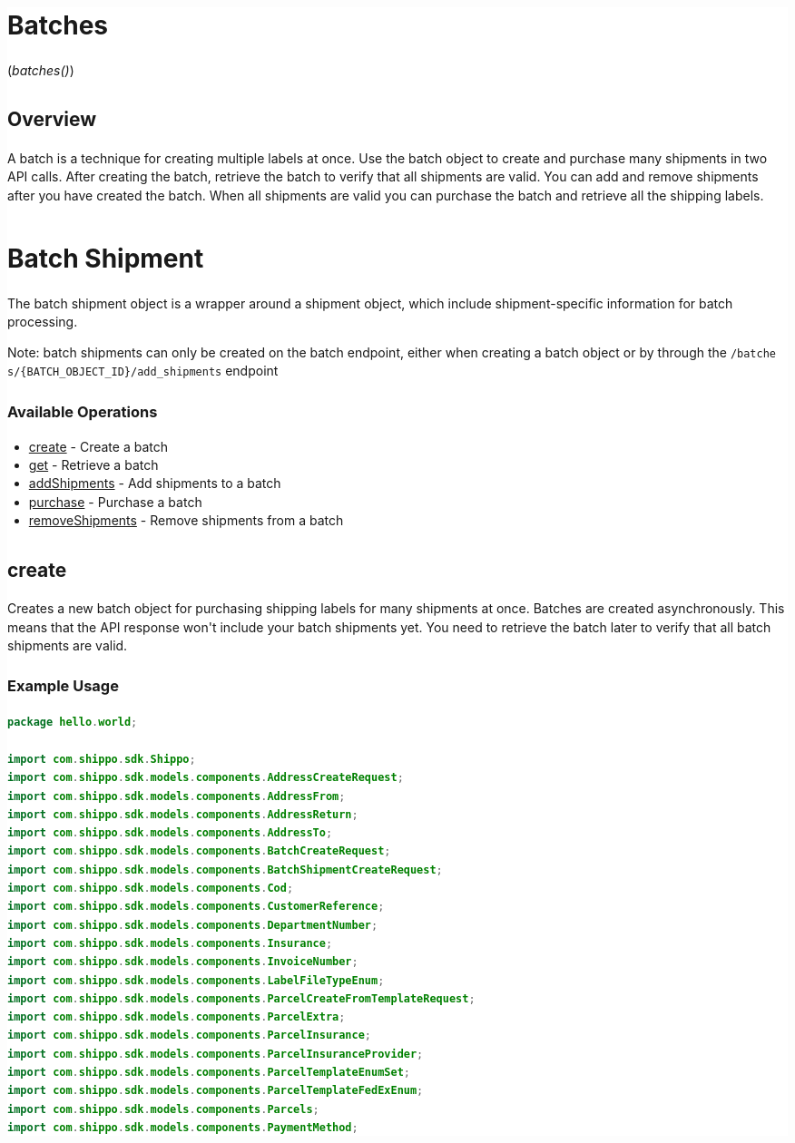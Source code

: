 # Batches
(*batches()*)

## Overview

A batch is a technique for creating multiple labels at once. Use the  batch object to create and purchase many shipments in two API calls. After creating the batch, retrieve the batch to verify that all shipments are valid. You can add and remove shipments after you have created the batch. When all shipments are valid you can purchase the batch and retrieve all the shipping labels.
<SchemaDefinition schemaRef="#/components/schemas/Batch"/>

# Batch Shipment
The batch shipment object is a wrapper around a shipment object, which include shipment-specific information 
for batch processing.

Note: batch shipments can only be created on the batch endpoint, either when creating a batch object or by through 
the `/batches/{BATCH_OBJECT_ID}/add_shipments` endpoint
<SchemaDefinition schemaRef="#/components/schemas/BatchShipment"/>

### Available Operations

* [create](#create) - Create a batch
* [get](#get) - Retrieve a batch
* [addShipments](#addshipments) - Add shipments to a batch
* [purchase](#purchase) - Purchase a batch
* [removeShipments](#removeshipments) - Remove shipments from a batch

## create

Creates a new batch object for purchasing shipping labels for many shipments at once. Batches are created asynchronously. This means that the API response won't include your batch shipments yet. You need to retrieve the batch later to verify that all batch shipments are valid.

### Example Usage

```java
package hello.world;

import com.shippo.sdk.Shippo;
import com.shippo.sdk.models.components.AddressCreateRequest;
import com.shippo.sdk.models.components.AddressFrom;
import com.shippo.sdk.models.components.AddressReturn;
import com.shippo.sdk.models.components.AddressTo;
import com.shippo.sdk.models.components.BatchCreateRequest;
import com.shippo.sdk.models.components.BatchShipmentCreateRequest;
import com.shippo.sdk.models.components.Cod;
import com.shippo.sdk.models.components.CustomerReference;
import com.shippo.sdk.models.components.DepartmentNumber;
import com.shippo.sdk.models.components.Insurance;
import com.shippo.sdk.models.components.InvoiceNumber;
import com.shippo.sdk.models.components.LabelFileTypeEnum;
import com.shippo.sdk.models.components.ParcelCreateFromTemplateRequest;
import com.shippo.sdk.models.components.ParcelExtra;
import com.shippo.sdk.models.components.ParcelInsurance;
import com.shippo.sdk.models.components.ParcelInsuranceProvider;
import com.shippo.sdk.models.components.ParcelTemplateEnumSet;
import com.shippo.sdk.models.components.ParcelTemplateFedExEnum;
import com.shippo.sdk.models.components.Parcels;
import com.shippo.sdk.models.components.PaymentMethod;
```